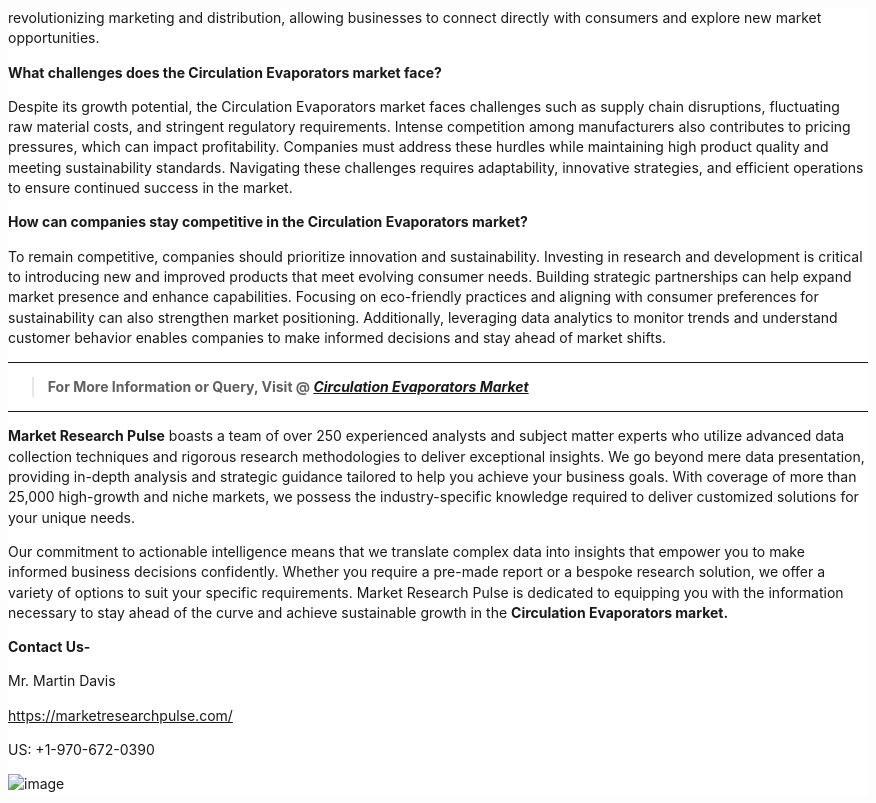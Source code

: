 revolutionizing marketing and distribution, allowing businesses to connect directly with consumers and explore new market opportunities.</p><p><strong>What challenges does the Circulation Evaporators market face?</strong></p><p>Despite its growth potential, the Circulation Evaporators market faces challenges such as supply chain disruptions, fluctuating raw material costs, and stringent regulatory requirements. Intense competition among manufacturers also contributes to pricing pressures, which can impact profitability. Companies must address these hurdles while maintaining high product quality and meeting sustainability standards. Navigating these challenges requires adaptability, innovative strategies, and efficient operations to ensure continued success in the market.</p><p><strong>How can companies stay competitive in the Circulation Evaporators market?</strong></p><p>To remain competitive, companies should prioritize innovation and sustainability. Investing in research and development is critical to introducing new and improved products that meet evolving consumer needs. Building strategic partnerships can help expand market presence and enhance capabilities. Focusing on eco-friendly practices and aligning with consumer preferences for sustainability can also strengthen market positioning. Additionally, leveraging data analytics to monitor trends and understand customer behavior enables companies to make informed decisions and stay ahead of market shifts.</p><hr /><blockquote><p><strong>For More Information or Query, Visit @&nbsp;<em><a href="https://marketresearchpulse.com/report/118104/circulation-evaporators-market?utm_source=Linkedin&utm_medium=0115">Circulation Evaporators Market</a></em></strong></p></blockquote><hr /><p><strong>Market Research Pulse</strong> boasts a team of over 250 experienced analysts and subject matter experts who utilize advanced data collection techniques and rigorous research methodologies to deliver exceptional insights. We go beyond mere data presentation, providing in-depth analysis and strategic guidance tailored to help you achieve your business goals. With coverage of more than 25,000 high-growth and niche markets, we possess the industry-specific knowledge required to deliver customized solutions for your unique needs.</p><p>Our commitment to actionable intelligence means that we translate complex data into insights that empower you to make informed business decisions confidently. Whether you require a pre-made report or a bespoke research solution, we offer a variety of options to suit your specific requirements. Market Research Pulse is dedicated to equipping you with the information necessary to stay ahead of the curve and achieve sustainable growth in the <strong>Circulation Evaporators market.</strong></p><p><strong>Contact Us-</strong></p><p>Mr. Martin Davis</p><p>https://marketresearchpulse.com/</p><p>US: +1-970-672-0390</p>
![image](https://github.com/user-attachments/assets/a23b2a45-cf1f-4635-83df-c1de6242cdf2)
